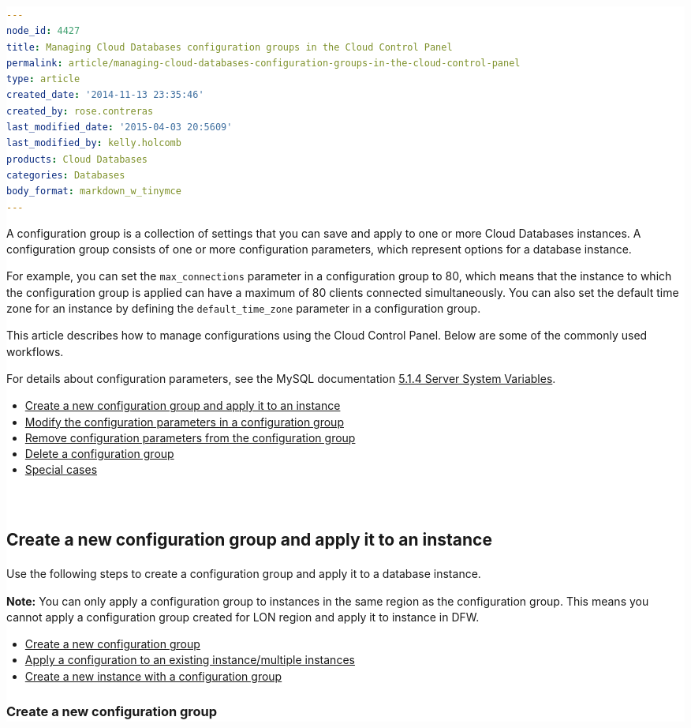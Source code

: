 ```yaml
---
node_id: 4427
title: Managing Cloud Databases configuration groups in the Cloud Control Panel
permalink: article/managing-cloud-databases-configuration-groups-in-the-cloud-control-panel
type: article
created_date: '2014-11-13 23:35:46'
created_by: rose.contreras
last_modified_date: '2015-04-03 20:5609'
last_modified_by: kelly.holcomb
products: Cloud Databases
categories: Databases
body_format: markdown_w_tinymce
---
```


A configuration group is a collection of settings that you can save and apply to one or more Cloud Databases instances. A configuration group consists of one or more configuration parameters, which represent options for a database instance.

For example, you can set the <code>max\_connections</code> parameter in a configuration group to 80, which means that the instance to which the configuration group is applied can have a maximum of 80 clients connected simultaneously. You can also set the default time zone for an instance by defining the <code>default\_time_zone</code> parameter in a configuration group.

This article describes how to manage configurations using the Cloud Control Panel. Below are some of the commonly used workflows.

For details about configuration parameters, see the MySQL documentation [5.1.4 Server System Variables](http://dev.mysql.com/doc/refman/5.6/en/server-system-variables.html).

- [Create a new configuration group and apply it to an instance](#createapply)
- [Modify the configuration parameters in a configuration group](#modify)
- [Remove configuration parameters from the configuration group](#remove)
- [Delete a configuration group](#deletegroup)
- [Special cases](#specialcases)

<p>&nbsp;</p>

<a name="createapply"> </a>
## Create a new configuration group and apply it to an instance

Use the following steps to create a configuration group and apply it to a database instance. 

**Note:** You can only apply a configuration group to instances in the same region as the configuration group. This means you cannot apply a configuration group created for LON region and apply it to instance in DFW.

- [Create a new configuration group](#createnew)
- [Apply a configuration to an existing instance/multiple instances](#creategroup)
- [Create a new instance with a configuration group](#deletegroup)

<a name="createnew"> </a>
### Create a new configuration group

